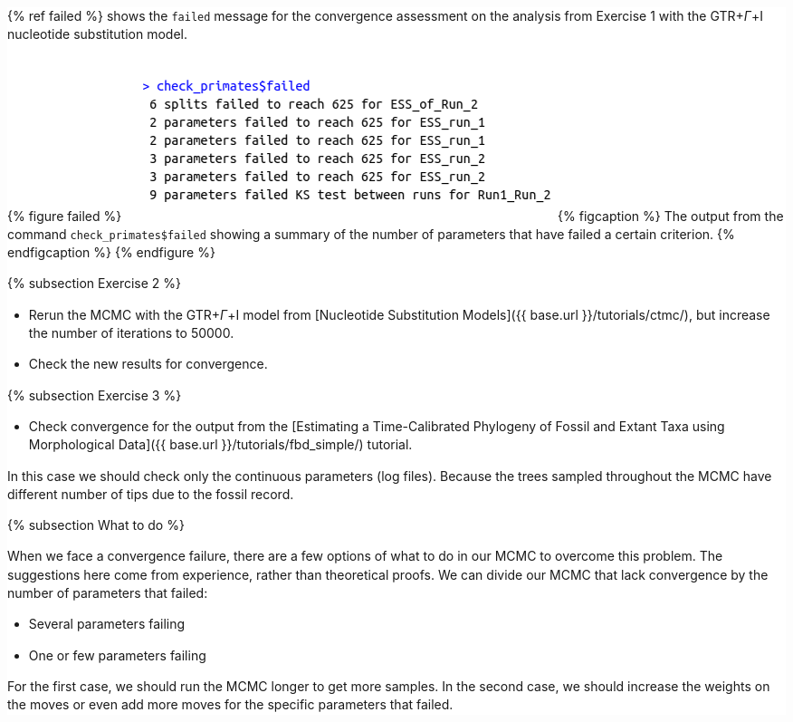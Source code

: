 {% ref failed %} shows the `failed` message for the convergence assessment on the analysis from Exercise 1 with the GTR+$\Gamma$+I nucleotide substitution model.

{% figure failed %}
<img src="figures/failed.png" />
{% figcaption %}
The output from the command `check_primates$failed` showing a summary of the number of parameters that have failed a certain criterion.
{% endfigcaption %}
{% endfigure %}


{% subsection Exercise 2 %}

* Rerun the MCMC with the GTR+$\Gamma$+I model from [Nucleotide Substitution Models]({{ base.url }}/tutorials/ctmc/), but increase the number of iterations to 50000.

* Check the new results for convergence.

{% subsection Exercise 3 %}

* Check convergence for the output from the [Estimating a Time-Calibrated Phylogeny of Fossil and Extant Taxa using Morphological Data]({{ base.url }}/tutorials/fbd_simple/) tutorial.

In this case we should check only the continuous parameters (log files). Because the trees sampled throughout the MCMC have different number of tips due to the fossil record.

{% subsection What to do %}

When we face a convergence failure, there are a few options of what to do in our MCMC to overcome this problem. The suggestions here come from experience, rather than theoretical proofs.
We can divide our MCMC that lack convergence by the number of parameters that failed: 

* Several parameters failing

* One or few parameters failing

For the first case, we should run the MCMC longer to get more samples. In the second case, we should increase the weights on the moves or even add more moves for the specific parameters that failed.


